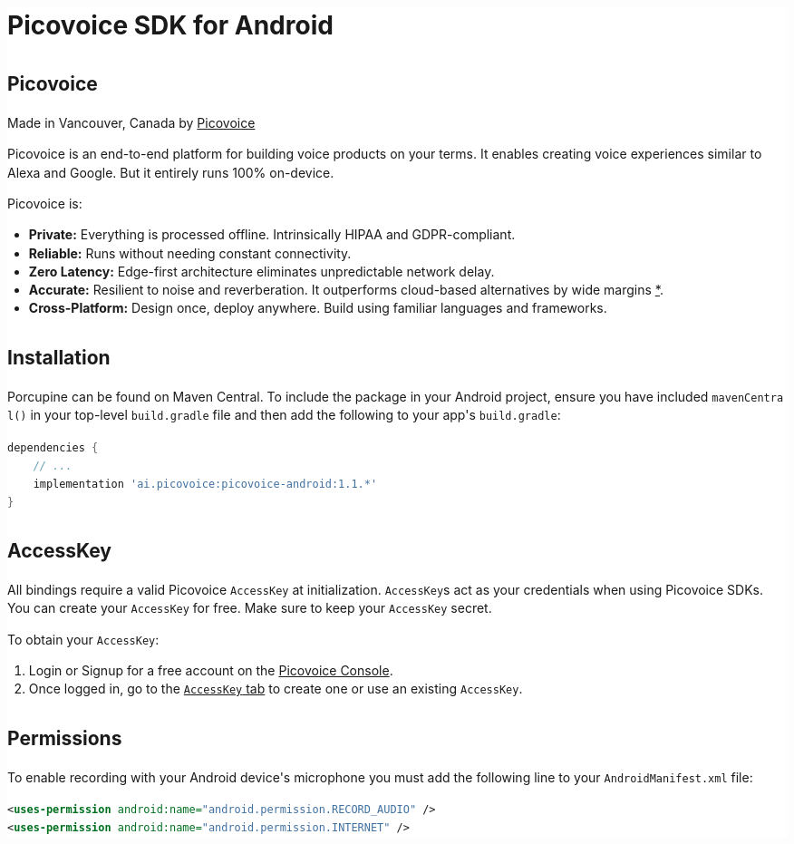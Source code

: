 # Picovoice SDK for Android

## Picovoice

Made in Vancouver, Canada by [Picovoice](https://picovoice.ai)

Picovoice is an end-to-end platform for building voice products on your terms. It enables creating voice experiences
similar to Alexa and Google. But it entirely runs 100% on-device. 

Picovoice is:

- **Private:** Everything is processed offline. Intrinsically HIPAA and GDPR-compliant.
- **Reliable:** Runs without needing constant connectivity.
- **Zero Latency:** Edge-first architecture eliminates unpredictable network delay.
- **Accurate:** Resilient to noise and reverberation. It outperforms cloud-based alternatives by wide margins
[*](https://github.com/Picovoice/speech-to-intent-benchmark#results).
- **Cross-Platform:** Design once, deploy anywhere. Build using familiar languages and frameworks.

## Installation

Porcupine can be found on Maven Central. To include the package in your Android project, ensure you have included `mavenCentral()` in your top-level `build.gradle` file and then add the following to your app's `build.gradle`:

```groovy
dependencies {
    // ...
    implementation 'ai.picovoice:picovoice-android:1.1.*'
}
```

## AccessKey

All bindings require a valid Picovoice `AccessKey` at initialization. `AccessKey`s act as your credentials when using Picovoice SDKs.
You can create your `AccessKey` for free. Make sure to keep your `AccessKey` secret.

To obtain your `AccessKey`:
1. Login or Signup for a free account on the [Picovoice Console](https://picovoice.ai/console/).
2. Once logged in, go to the [`AccessKey` tab](https://console.picovoice.ai/access_key) to create one or use an existing `AccessKey`.

## Permissions

To enable recording with your Android device's microphone you must add the following line to your `AndroidManifest.xml` file:
```xml
<uses-permission android:name="android.permission.RECORD_AUDIO" />
<uses-permission android:name="android.permission.INTERNET" />
```
